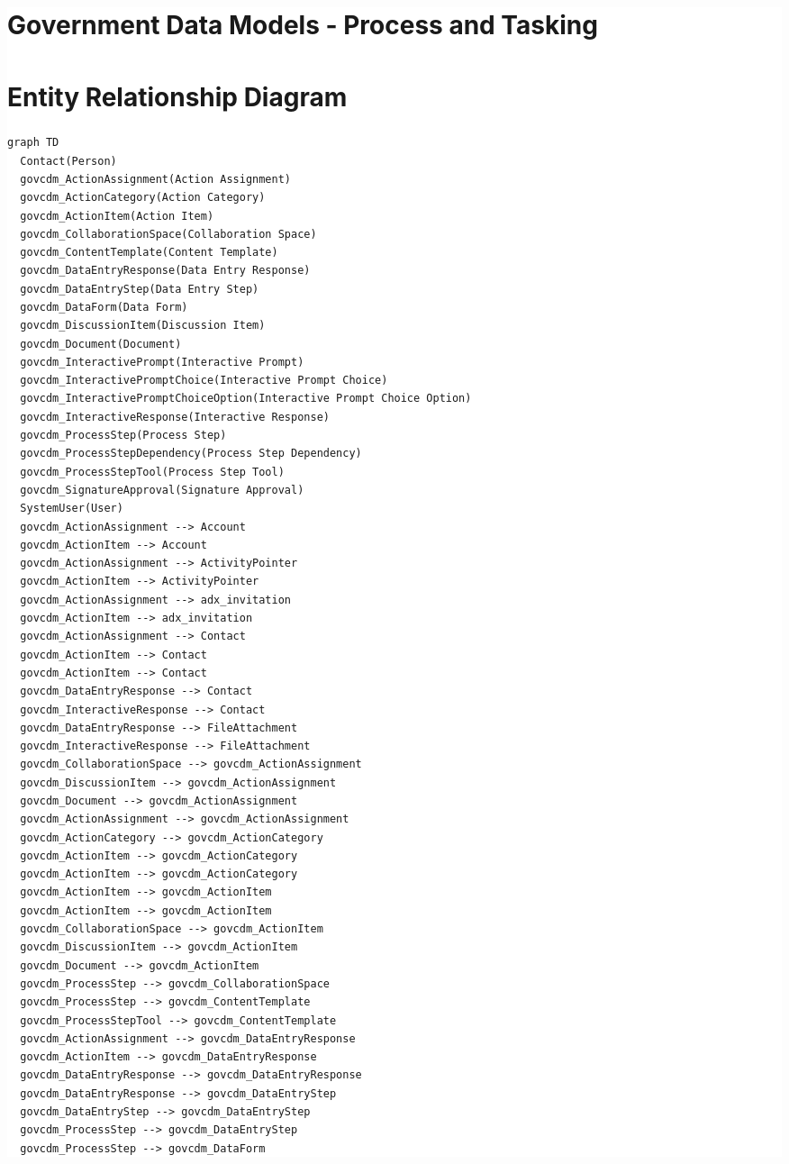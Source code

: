 # Government Data Models - Process and Tasking

# Entity Relationship Diagram

```mermaid
graph TD
  Contact(Person)
  govcdm_ActionAssignment(Action Assignment)
  govcdm_ActionCategory(Action Category)
  govcdm_ActionItem(Action Item)
  govcdm_CollaborationSpace(Collaboration Space)
  govcdm_ContentTemplate(Content Template)
  govcdm_DataEntryResponse(Data Entry Response)
  govcdm_DataEntryStep(Data Entry Step)
  govcdm_DataForm(Data Form)
  govcdm_DiscussionItem(Discussion Item)
  govcdm_Document(Document)
  govcdm_InteractivePrompt(Interactive Prompt)
  govcdm_InteractivePromptChoice(Interactive Prompt Choice)
  govcdm_InteractivePromptChoiceOption(Interactive Prompt Choice Option)
  govcdm_InteractiveResponse(Interactive Response)
  govcdm_ProcessStep(Process Step)
  govcdm_ProcessStepDependency(Process Step Dependency)
  govcdm_ProcessStepTool(Process Step Tool)
  govcdm_SignatureApproval(Signature Approval)
  SystemUser(User)
  govcdm_ActionAssignment --> Account
  govcdm_ActionItem --> Account
  govcdm_ActionAssignment --> ActivityPointer
  govcdm_ActionItem --> ActivityPointer
  govcdm_ActionAssignment --> adx_invitation
  govcdm_ActionItem --> adx_invitation
  govcdm_ActionAssignment --> Contact
  govcdm_ActionItem --> Contact
  govcdm_ActionItem --> Contact
  govcdm_DataEntryResponse --> Contact
  govcdm_InteractiveResponse --> Contact
  govcdm_DataEntryResponse --> FileAttachment
  govcdm_InteractiveResponse --> FileAttachment
  govcdm_CollaborationSpace --> govcdm_ActionAssignment
  govcdm_DiscussionItem --> govcdm_ActionAssignment
  govcdm_Document --> govcdm_ActionAssignment
  govcdm_ActionAssignment --> govcdm_ActionAssignment
  govcdm_ActionCategory --> govcdm_ActionCategory
  govcdm_ActionItem --> govcdm_ActionCategory
  govcdm_ActionItem --> govcdm_ActionCategory
  govcdm_ActionItem --> govcdm_ActionItem
  govcdm_ActionItem --> govcdm_ActionItem
  govcdm_CollaborationSpace --> govcdm_ActionItem
  govcdm_DiscussionItem --> govcdm_ActionItem
  govcdm_Document --> govcdm_ActionItem
  govcdm_ProcessStep --> govcdm_CollaborationSpace
  govcdm_ProcessStep --> govcdm_ContentTemplate
  govcdm_ProcessStepTool --> govcdm_ContentTemplate
  govcdm_ActionAssignment --> govcdm_DataEntryResponse
  govcdm_ActionItem --> govcdm_DataEntryResponse
  govcdm_DataEntryResponse --> govcdm_DataEntryResponse
  govcdm_DataEntryResponse --> govcdm_DataEntryStep
  govcdm_DataEntryStep --> govcdm_DataEntryStep
  govcdm_ProcessStep --> govcdm_DataEntryStep
  govcdm_ProcessStep --> govcdm_DataForm
```